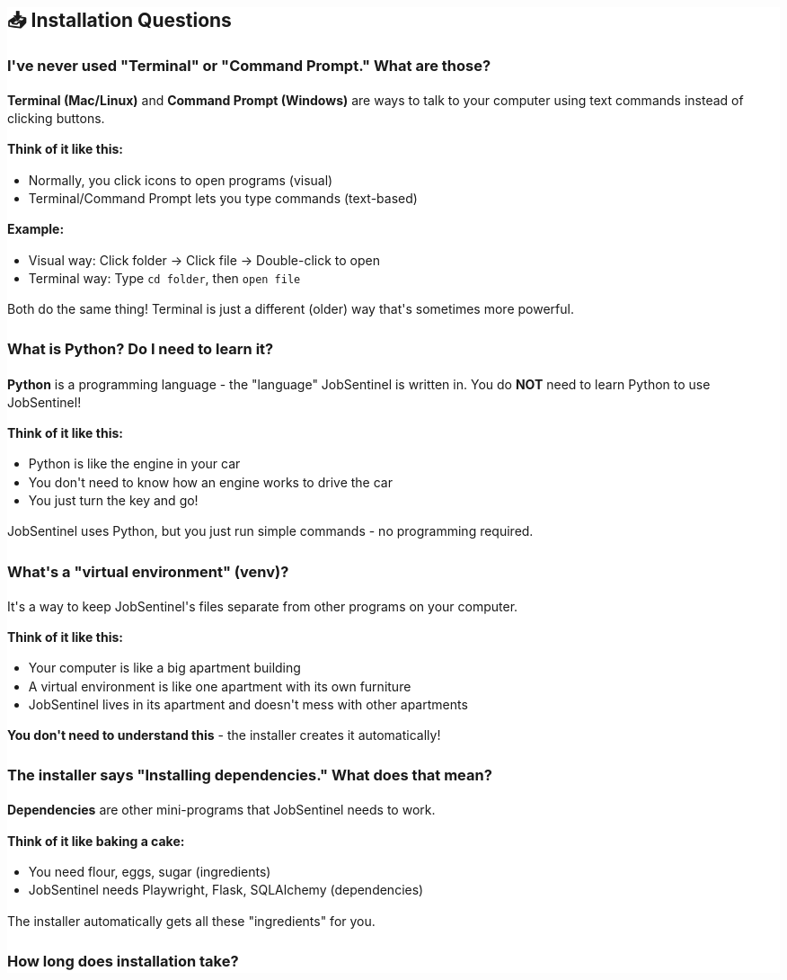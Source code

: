 
## 📥 Installation Questions

### I've never used "Terminal" or "Command Prompt." What are those?

**Terminal (Mac/Linux)** and **Command Prompt (Windows)** are ways to talk to your computer using text commands instead of clicking buttons.

**Think of it like this:**
- Normally, you click icons to open programs (visual)
- Terminal/Command Prompt lets you type commands (text-based)

**Example:**
- Visual way: Click folder → Click file → Double-click to open
- Terminal way: Type `cd folder`, then `open file`

Both do the same thing! Terminal is just a different (older) way that's sometimes more powerful.

### What is Python? Do I need to learn it?

**Python** is a programming language - the "language" JobSentinel is written in. You do **NOT** need to learn Python to use JobSentinel!

**Think of it like this:**
- Python is like the engine in your car
- You don't need to know how an engine works to drive the car
- You just turn the key and go!

JobSentinel uses Python, but you just run simple commands - no programming required.

### What's a "virtual environment" (venv)?

It's a way to keep JobSentinel's files separate from other programs on your computer.

**Think of it like this:**
- Your computer is like a big apartment building
- A virtual environment is like one apartment with its own furniture
- JobSentinel lives in its apartment and doesn't mess with other apartments

**You don't need to understand this** - the installer creates it automatically!

### The installer says "Installing dependencies." What does that mean?

**Dependencies** are other mini-programs that JobSentinel needs to work.

**Think of it like baking a cake:**
- You need flour, eggs, sugar (ingredients)
- JobSentinel needs Playwright, Flask, SQLAlchemy (dependencies)

The installer automatically gets all these "ingredients" for you.

### How long does installation take?
